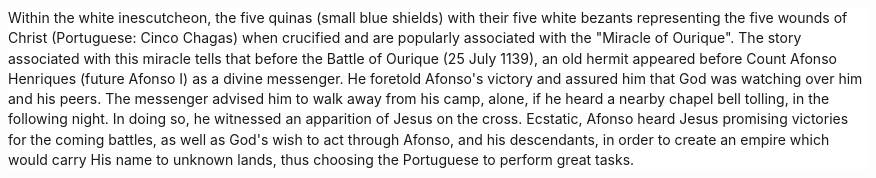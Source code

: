 Within the white inescutcheon, the five quinas (small blue shields) with their five white bezants representing the five wounds of Christ (Portuguese: Cinco Chagas) when crucified and are popularly associated with the "Miracle of Ourique". The story associated with this miracle tells that before the Battle of Ourique (25 July 1139), an old hermit appeared before Count Afonso Henriques (future Afonso I) as a divine messenger. He foretold Afonso's victory and assured him that God was watching over him and his peers. The messenger advised him to walk away from his camp, alone, if he heard a nearby chapel bell tolling, in the following night. In doing so, he witnessed an apparition of Jesus on the cross. Ecstatic, Afonso heard Jesus promising victories for the coming battles, as well as God's wish to act through Afonso, and his descendants, in order to create an empire which would carry His name to unknown lands, thus choosing the Portuguese to perform great tasks.